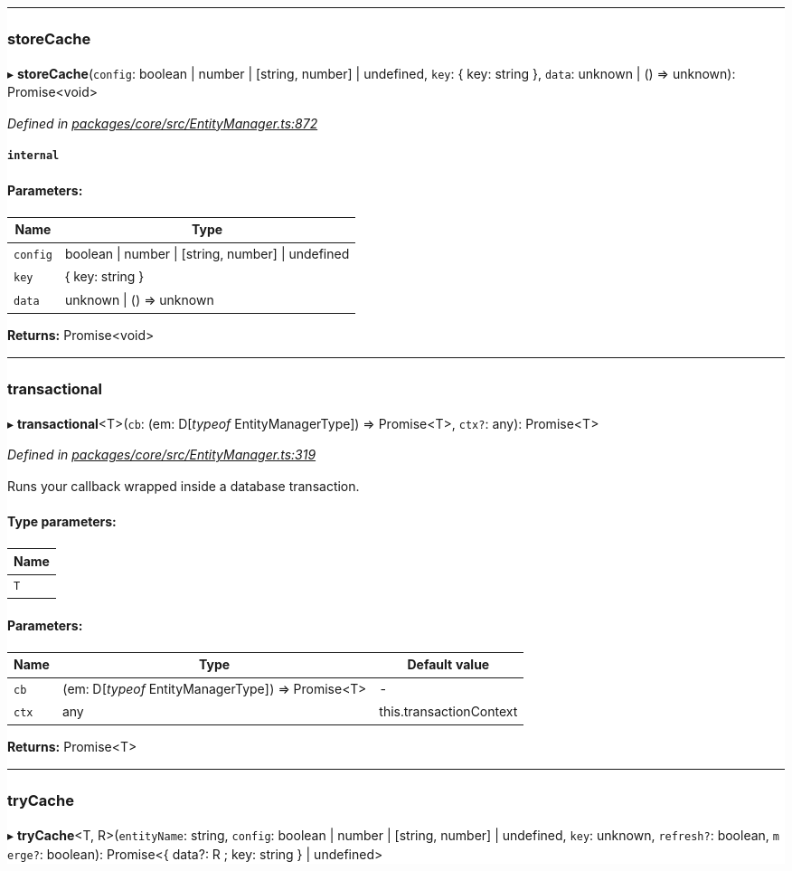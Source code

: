 ___

### storeCache

▸ **storeCache**(`config`: boolean \| number \| [string, number] \| undefined, `key`: { key: string  }, `data`: unknown \| () => unknown): Promise&#60;void>

*Defined in [packages/core/src/EntityManager.ts:872](https://github.com/mikro-orm/mikro-orm/blob/c7aaca40d/packages/core/src/EntityManager.ts#L872)*

**`internal`** 

#### Parameters:

Name | Type |
------ | ------ |
`config` | boolean \| number \| [string, number] \| undefined |
`key` | { key: string  } |
`data` | unknown \| () => unknown |

**Returns:** Promise&#60;void>

___

### transactional

▸ **transactional**&#60;T>(`cb`: (em: D[*typeof* EntityManagerType]) => Promise&#60;T>, `ctx?`: any): Promise&#60;T>

*Defined in [packages/core/src/EntityManager.ts:319](https://github.com/mikro-orm/mikro-orm/blob/c7aaca40d/packages/core/src/EntityManager.ts#L319)*

Runs your callback wrapped inside a database transaction.

#### Type parameters:

Name |
------ |
`T` |

#### Parameters:

Name | Type | Default value |
------ | ------ | ------ |
`cb` | (em: D[*typeof* EntityManagerType]) => Promise&#60;T> | - |
`ctx` | any | this.transactionContext |

**Returns:** Promise&#60;T>

___

### tryCache

▸ **tryCache**&#60;T, R>(`entityName`: string, `config`: boolean \| number \| [string, number] \| undefined, `key`: unknown, `refresh?`: boolean, `merge?`: boolean): Promise&#60;{ data?: R ; key: string  } \| undefined>
